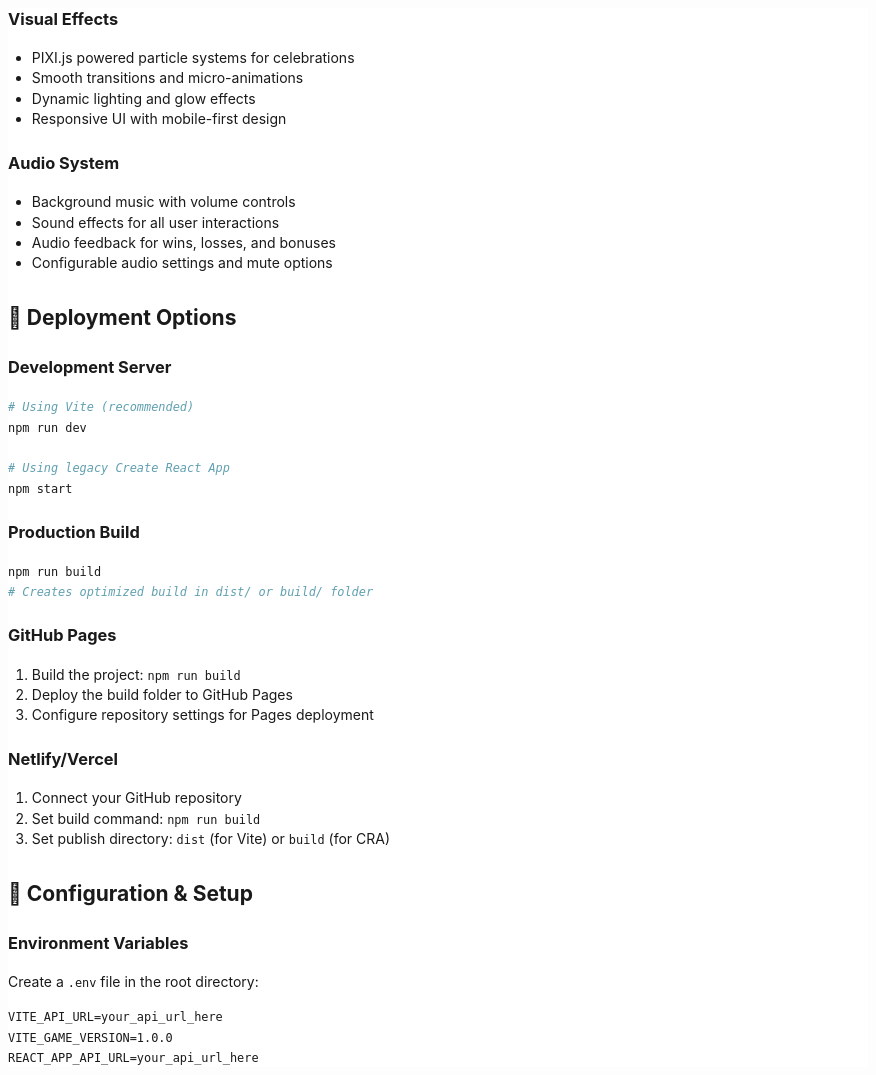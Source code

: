 ### Visual Effects
- PIXI.js powered particle systems for celebrations
- Smooth transitions and micro-animations
- Dynamic lighting and glow effects
- Responsive UI with mobile-first design

### Audio System
- Background music with volume controls
- Sound effects for all user interactions
- Audio feedback for wins, losses, and bonuses
- Configurable audio settings and mute options

## 🚀 Deployment Options

### Development Server
```bash
# Using Vite (recommended)
npm run dev

# Using legacy Create React App
npm start
```

### Production Build
```bash
npm run build
# Creates optimized build in dist/ or build/ folder
```

### GitHub Pages
1. Build the project: `npm run build`
2. Deploy the build folder to GitHub Pages
3. Configure repository settings for Pages deployment

### Netlify/Vercel
1. Connect your GitHub repository
2. Set build command: `npm run build`
3. Set publish directory: `dist` (for Vite) or `build` (for CRA)

## 🔧 Configuration & Setup

### Environment Variables
Create a `.env` file in the root directory:
```env
VITE_API_URL=your_api_url_here
VITE_GAME_VERSION=1.0.0
REACT_APP_API_URL=your_api_url_here
```
